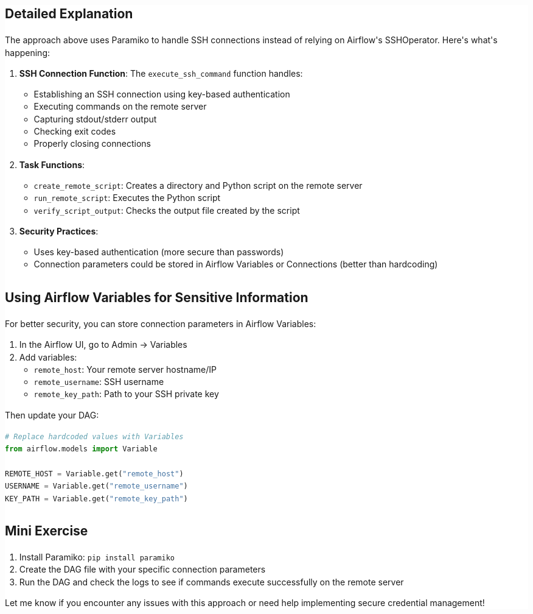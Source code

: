 ## Detailed Explanation

The approach above uses Paramiko to handle SSH connections instead of relying on Airflow's SSHOperator. Here's what's happening:

1. **SSH Connection Function**: The `execute_ssh_command` function handles:
   - Establishing an SSH connection using key-based authentication
   - Executing commands on the remote server
   - Capturing stdout/stderr output
   - Checking exit codes
   - Properly closing connections

2. **Task Functions**:
   - `create_remote_script`: Creates a directory and Python script on the remote server
   - `run_remote_script`: Executes the Python script
   - `verify_script_output`: Checks the output file created by the script

3. **Security Practices**:
   - Uses key-based authentication (more secure than passwords)
   - Connection parameters could be stored in Airflow Variables or Connections (better than hardcoding)

## Using Airflow Variables for Sensitive Information

For better security, you can store connection parameters in Airflow Variables:

1. In the Airflow UI, go to Admin → Variables
2. Add variables:
   - `remote_host`: Your remote server hostname/IP
   - `remote_username`: SSH username
   - `remote_key_path`: Path to your SSH private key

Then update your DAG:

```python
# Replace hardcoded values with Variables
from airflow.models import Variable

REMOTE_HOST = Variable.get("remote_host")
USERNAME = Variable.get("remote_username")
KEY_PATH = Variable.get("remote_key_path")
```

## Mini Exercise

1. Install Paramiko: `pip install paramiko`
2. Create the DAG file with your specific connection parameters
3. Run the DAG and check the logs to see if commands execute successfully on the remote server

Let me know if you encounter any issues with this approach or need help implementing secure credential management!
